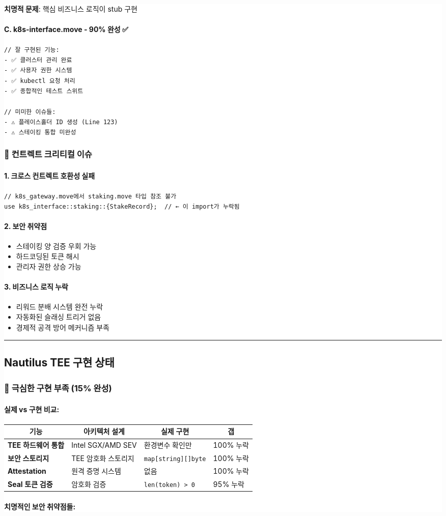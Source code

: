 **치명적 문제**: 핵심 비즈니스 로직이 stub 구현

#### C. k8s-interface.move - **90% 완성** ✅
```move
// 잘 구현된 기능:
- ✅ 클러스터 관리 완료
- ✅ 사용자 권한 시스템
- ✅ kubectl 요청 처리
- ✅ 종합적인 테스트 스위트

// 미미한 이슈들:
- ⚠️ 플레이스홀더 ID 생성 (Line 123)
- ⚠️ 스테이킹 통합 미완성
```

### 🚨 **컨트렉트 크리티컬 이슈**

#### 1. **크로스 컨트렉트 호환성 실패**
```move
// k8s_gateway.move에서 staking.move 타입 참조 불가
use k8s_interface::staking::{StakeRecord};  // ← 이 import가 누락됨
```

#### 2. **보안 취약점**
- 스테이킹 양 검증 우회 가능
- 하드코딩된 토큰 해시
- 관리자 권한 상승 가능

#### 3. **비즈니스 로직 누락**
- 리워드 분배 시스템 완전 누락
- 자동화된 슬래싱 트리거 없음
- 경제적 공격 방어 메커니즘 부족

---

## Nautilus TEE 구현 상태

### 🚨 **극심한 구현 부족 (15% 완성)**

#### 실제 vs 구현 비교:

| 기능 | 아키텍처 설계 | 실제 구현 | 갭 |
|------|---------------|-----------|-----|
| **TEE 하드웨어 통합** | Intel SGX/AMD SEV | 환경변수 확인만 | 100% 누락 |
| **보안 스토리지** | TEE 암호화 스토리지 | `map[string][]byte` | 100% 누락 |
| **Attestation** | 원격 증명 시스템 | 없음 | 100% 누락 |
| **Seal 토큰 검증** | 암호화 검증 | `len(token) > 0` | 95% 누락 |

#### **치명적인 보안 취약점들**:
